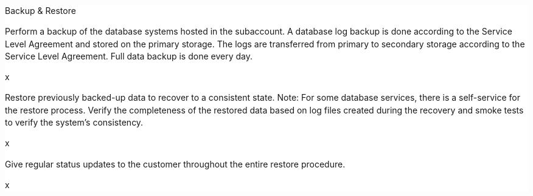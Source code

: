 Backup & Restore



</td>
<td valign="top">

Perform a backup of the database systems hosted in the subaccount. A database log backup is done according to the Service Level Agreement and stored on the primary storage. The logs are transferred from primary to secondary storage according to the Service Level Agreement. Full data backup is done every day.



</td>
<td valign="top">

x



</td>
<td valign="top">



</td>
</tr>
<tr>
<td valign="top">

Restore previously backed-up data to recover to a consistent state. Note: For some database services, there is a self-service for the restore process. Verify the completeness of the restored data based on log files created during the recovery and smoke tests to verify the system’s consistency.



</td>
<td valign="top">

x



</td>
<td valign="top">



</td>
</tr>
<tr>
<td valign="top">

Give regular status updates to the customer throughout the entire restore procedure.



</td>
<td valign="top">

x



</td>
<td valign="top">
